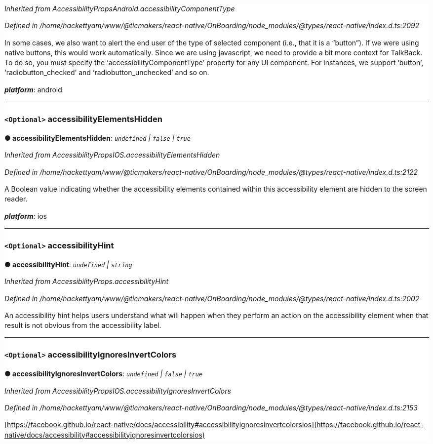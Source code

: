 *Inherited from AccessibilityPropsAndroid.accessibilityComponentType*

*Defined in /home/hackettyam/www/@ticmakers/react-native/OnBoarding/node_modules/@types/react-native/index.d.ts:2092*

In some cases, we also want to alert the end user of the type of selected component (i.e., that it is a “button”). If we were using native buttons, this would work automatically. Since we are using javascript, we need to provide a bit more context for TalkBack. To do so, you must specify the ‘accessibilityComponentType’ property for any UI component. For instances, we support ‘button’, ‘radiobutton\_checked’ and ‘radiobutton\_unchecked’ and so on.

*__platform__*: android

___
<a id="accessibilityelementshidden"></a>

### `<Optional>` accessibilityElementsHidden

**● accessibilityElementsHidden**: *`undefined` \| `false` \| `true`*

*Inherited from AccessibilityPropsIOS.accessibilityElementsHidden*

*Defined in /home/hackettyam/www/@ticmakers/react-native/OnBoarding/node_modules/@types/react-native/index.d.ts:2122*

A Boolean value indicating whether the accessibility elements contained within this accessibility element are hidden to the screen reader.

*__platform__*: ios

___
<a id="accessibilityhint"></a>

### `<Optional>` accessibilityHint

**● accessibilityHint**: *`undefined` \| `string`*

*Inherited from AccessibilityProps.accessibilityHint*

*Defined in /home/hackettyam/www/@ticmakers/react-native/OnBoarding/node_modules/@types/react-native/index.d.ts:2002*

An accessibility hint helps users understand what will happen when they perform an action on the accessibility element when that result is not obvious from the accessibility label.

___
<a id="accessibilityignoresinvertcolors"></a>

### `<Optional>` accessibilityIgnoresInvertColors

**● accessibilityIgnoresInvertColors**: *`undefined` \| `false` \| `true`*

*Inherited from AccessibilityPropsIOS.accessibilityIgnoresInvertColors*

*Defined in /home/hackettyam/www/@ticmakers/react-native/OnBoarding/node_modules/@types/react-native/index.d.ts:2153*

[https://facebook.github.io/react-native/docs/accessibility#accessibilityignoresinvertcolorsios](https://facebook.github.io/react-native/docs/accessibility#accessibilityignoresinvertcolorsios)
